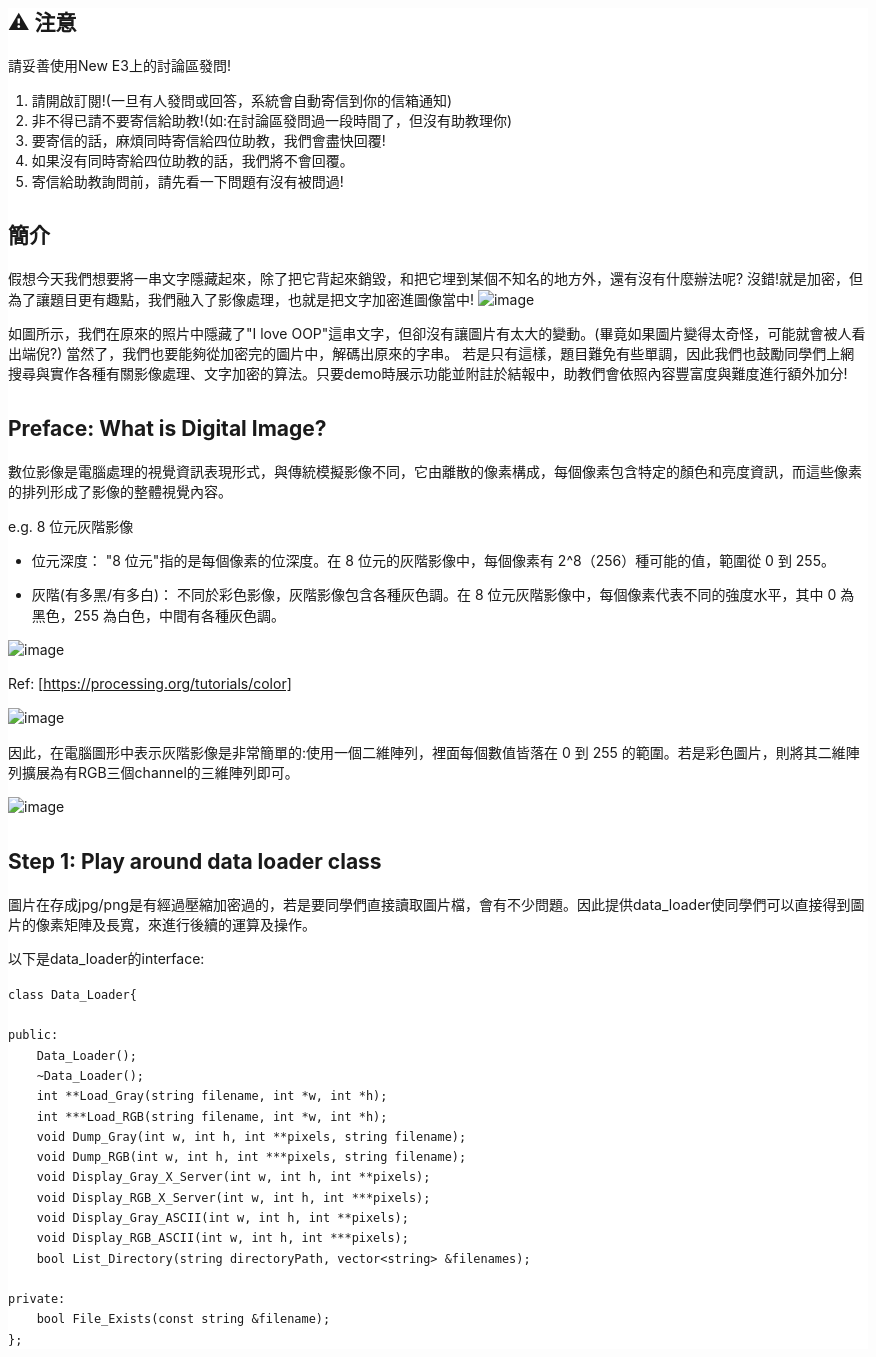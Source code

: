 ## ⚠️ 注意
請妥善使用New E3上的討論區發問!

1.  請開啟訂閱!(一旦有人發問或回答，系統會自動寄信到你的信箱通知)  
2.  非不得已請不要寄信給助教!(如:在討論區發問過一段時間了，但沒有助教理你)
3.  要寄信的話，麻煩同時寄信給四位助教，我們會盡快回覆!
4.  如果沒有同時寄給四位助教的話，我們將不會回覆。
5.  寄信給助教詢問前，請先看一下問題有沒有被問過!  

## 簡介
假想今天我們想要將一串文字隱藏起來，除了把它背起來銷毀，和把它埋到某個不知名的地方外，還有沒有什麼辦法呢?
沒錯!就是加密，但為了讓題目更有趣點，我們融入了影像處理，也就是把文字加密進圖像當中!
![image](https://hackmd.io/_uploads/SyvlHiPgxe.png)

如圖所示，我們在原來的照片中隱藏了"I love OOP"這串文字，但卻沒有讓圖片有太大的變動。(畢竟如果圖片變得太奇怪，可能就會被人看出端倪?)
當然了，我們也要能夠從加密完的圖片中，解碼出原來的字串。
若是只有這樣，題目難免有些單調，因此我們也鼓勵同學們上網搜尋與實作各種有關影像處理、文字加密的算法。只要demo時展示功能並附註於結報中，助教們會依照內容豐富度與難度進行額外加分!

## Preface: What is Digital Image?
數位影像是電腦處理的視覺資訊表現形式，與傳統模擬影像不同，它由離散的像素構成，每個像素包含特定的顏色和亮度資訊，而這些像素的排列形成了影像的整體視覺內容。

e.g. 8 位元灰階影像
*    位元深度：
        "8 位元"指的是每個像素的位深度。在 8 位元的灰階影像中，每個像素有 2^8（256）種可能的值，範圍從 0 到 255。
        
*    灰階(有多黑/有多白)：
不同於彩色影像，灰階影像包含各種灰色調。在 8 位元灰階影像中，每個像素代表不同的強度水平，其中 0 為黑色，255 為白色，中間有各種灰色調。

![image](https://hackmd.io/_uploads/ry0phvoW0.png)

Ref: [https://processing.org/tutorials/color]

![image](https://hackmd.io/_uploads/SkegTwj-0.png)
   
因此，在電腦圖形中表示灰階影像是非常簡單的:使用一個二維陣列，裡面每個數值皆落在 0 到 255 的範圍。若是彩色圖片，則將其二維陣列擴展為有RGB三個channel的三維陣列即可。

![image](https://hackmd.io/_uploads/B1IwawiW0.png)

## Step 1: Play around data loader class
圖片在存成jpg/png是有經過壓縮加密過的，若是要同學們直接讀取圖片檔，會有不少問題。因此提供data_loader使同學們可以直接得到圖片的像素矩陣及長寬，來進行後續的運算及操作。

以下是data_loader的interface:
```c=
class Data_Loader{

public:
    Data_Loader();
    ~Data_Loader();
    int **Load_Gray(string filename, int *w, int *h);
    int ***Load_RGB(string filename, int *w, int *h);
    void Dump_Gray(int w, int h, int **pixels, string filename);
    void Dump_RGB(int w, int h, int ***pixels, string filename);
    void Display_Gray_X_Server(int w, int h, int **pixels);
    void Display_RGB_X_Server(int w, int h, int ***pixels);
    void Display_Gray_ASCII(int w, int h, int **pixels);
    void Display_RGB_ASCII(int w, int h, int ***pixels);
    bool List_Directory(string directoryPath, vector<string> &filenames);

private:
    bool File_Exists(const string &filename);
};
```
